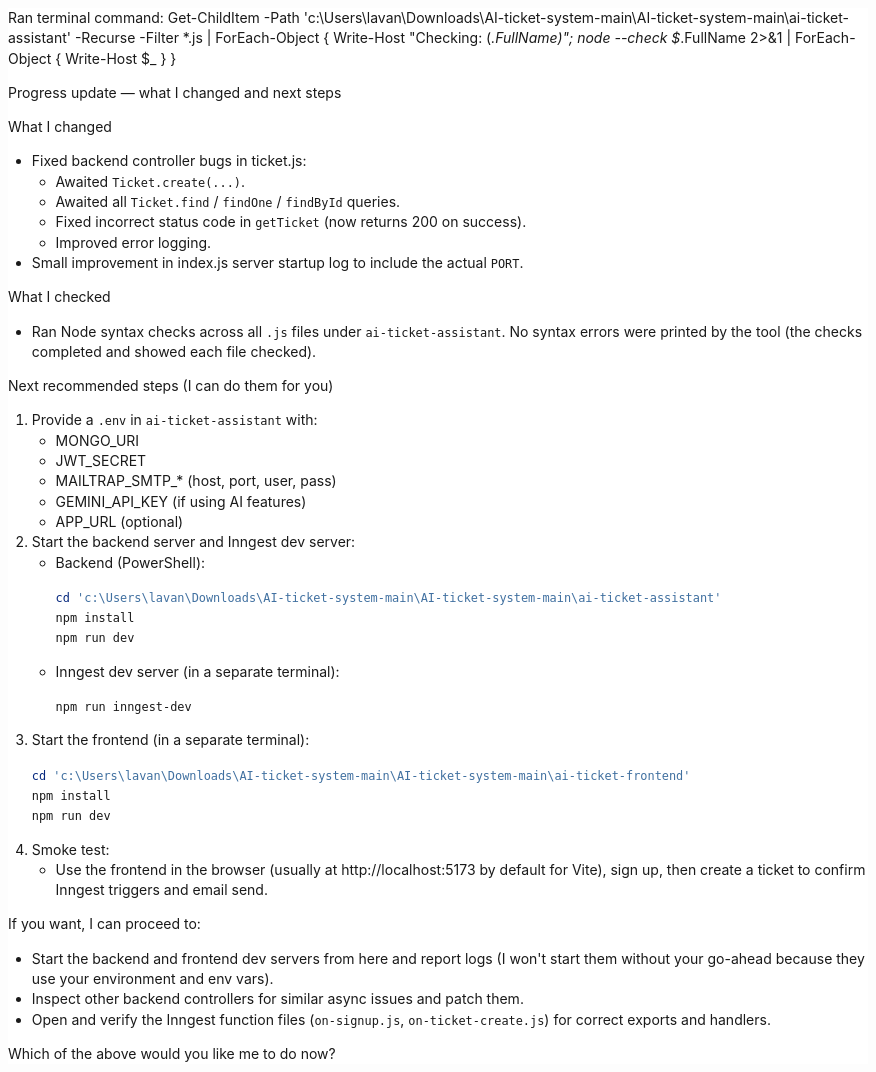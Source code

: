 Ran terminal command: Get-ChildItem -Path 'c:\Users\lavan\Downloads\AI-ticket-system-main\AI-ticket-system-main\ai-ticket-assistant' -Recurse -Filter *.js | ForEach-Object { Write-Host "Checking: $($_.FullName)"; node --check $_.FullName 2>&1 | ForEach-Object { Write-Host $_ } }

Progress update — what I changed and next steps

What I changed
- Fixed backend controller bugs in ticket.js:
  - Awaited `Ticket.create(...)`.
  - Awaited all `Ticket.find` / `findOne` / `findById` queries.
  - Fixed incorrect status code in `getTicket` (now returns 200 on success).
  - Improved error logging.
- Small improvement in index.js server startup log to include the actual `PORT`.

What I checked
- Ran Node syntax checks across all `.js` files under `ai-ticket-assistant`. No syntax errors were printed by the tool (the checks completed and showed each file checked).

Next recommended steps (I can do them for you)
1. Provide a `.env` in `ai-ticket-assistant` with:
   - MONGO_URI
   - JWT_SECRET
   - MAILTRAP_SMTP_* (host, port, user, pass)
   - GEMINI_API_KEY (if using AI features)
   - APP_URL (optional)
2. Start the backend server and Inngest dev server:
   - Backend (PowerShell):
     ```powershell
     cd 'c:\Users\lavan\Downloads\AI-ticket-system-main\AI-ticket-system-main\ai-ticket-assistant'
     npm install
     npm run dev
     ```
   - Inngest dev server (in a separate terminal):
     ```powershell
     npm run inngest-dev
     ```
3. Start the frontend (in a separate terminal):
   ```powershell
   cd 'c:\Users\lavan\Downloads\AI-ticket-system-main\AI-ticket-system-main\ai-ticket-frontend'
   npm install
   npm run dev
   ```
4. Smoke test:
   - Use the frontend in the browser (usually at http://localhost:5173 by default for Vite), sign up, then create a ticket to confirm Inngest triggers and email send.

If you want, I can proceed to:
- Start the backend and frontend dev servers from here and report logs (I won't start them without your go-ahead because they use your environment and env vars).
- Inspect other backend controllers for similar async issues and patch them.
- Open and verify the Inngest function files (`on-signup.js`, `on-ticket-create.js`) for correct exports and handlers.

Which of the above would you like me to do now?
